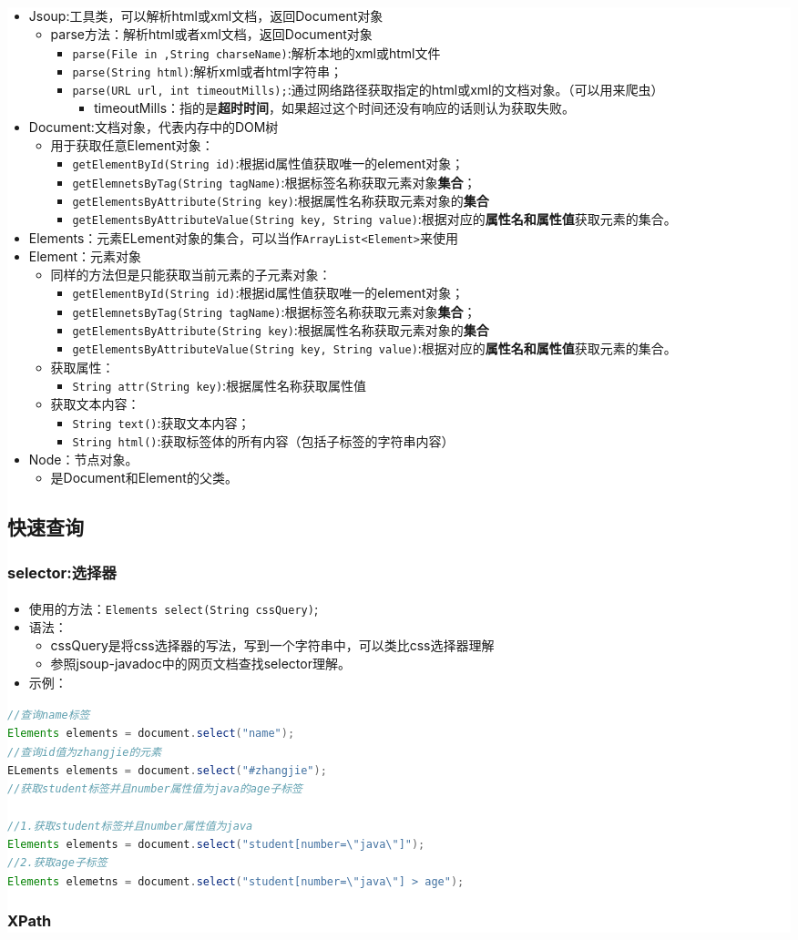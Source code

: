* Jsoup:工具类，可以解析html或xml文档，返回Document对象
  * parse方法：解析html或者xml文档，返回Document对象
    * `parse(File in ,String charseName)`:解析本地的xml或html文件
    * `parse(String html)`:解析xml或者html字符串；
    * `parse(URL url, int timeoutMills);`:通过网络路径获取指定的html或xml的文档对象。（可以用来爬虫）
      * timeoutMills：指的是**超时时间**，如果超过这个时间还没有响应的话则认为获取失败。
* Document:文档对象，代表内存中的DOM树
  * 用于获取任意Element对象：
    * `getElementById(String id)`:根据id属性值获取唯一的element对象；
    * `getElemnetsByTag(String tagName)`:根据标签名称获取元素对象**集合**；
    * `getElementsByAttribute(String key)`:根据属性名称获取元素对象的**集合**
    * `getElementsByAttributeValue(String key, String value)`:根据对应的**属性名和属性值**获取元素的集合。
* Elements：元素ELement对象的集合，可以当作`ArrayList<Element>`来使用
* Element：元素对象
  * 同样的方法但是只能获取当前元素的子元素对象：
    * `getElementById(String id)`:根据id属性值获取唯一的element对象；
    * `getElemnetsByTag(String tagName)`:根据标签名称获取元素对象**集合**；
    * `getElementsByAttribute(String key)`:根据属性名称获取元素对象的**集合**
    * `getElementsByAttributeValue(String key, String value)`:根据对应的**属性名和属性值**获取元素的集合。
  * 获取属性：
    * `String attr(String key)`:根据属性名称获取属性值
  * 获取文本内容：
    * `String text()`:获取文本内容；
    * `String html()`:获取标签体的所有内容（包括子标签的字符串内容）
* Node：节点对象。
  * 是Document和Element的父类。

## 快速查询

### selector:选择器

* 使用的方法：`Elements select(String cssQuery)`;
* 语法：
  * cssQuery是将css选择器的写法，写到一个字符串中，可以类比css选择器理解
  * 参照jsoup-javadoc中的网页文档查找selector理解。
* 示例：
```java
//查询name标签
Elements elements = document.select("name");
//查询id值为zhangjie的元素
ELements elements = document.select("#zhangjie");
//获取student标签并且number属性值为java的age子标签

//1.获取student标签并且number属性值为java
Elements elements = document.select("student[number=\"java\"]");
//2.获取age子标签
Elements elemetns = document.select("student[number=\"java\"] > age");
```

### XPath
